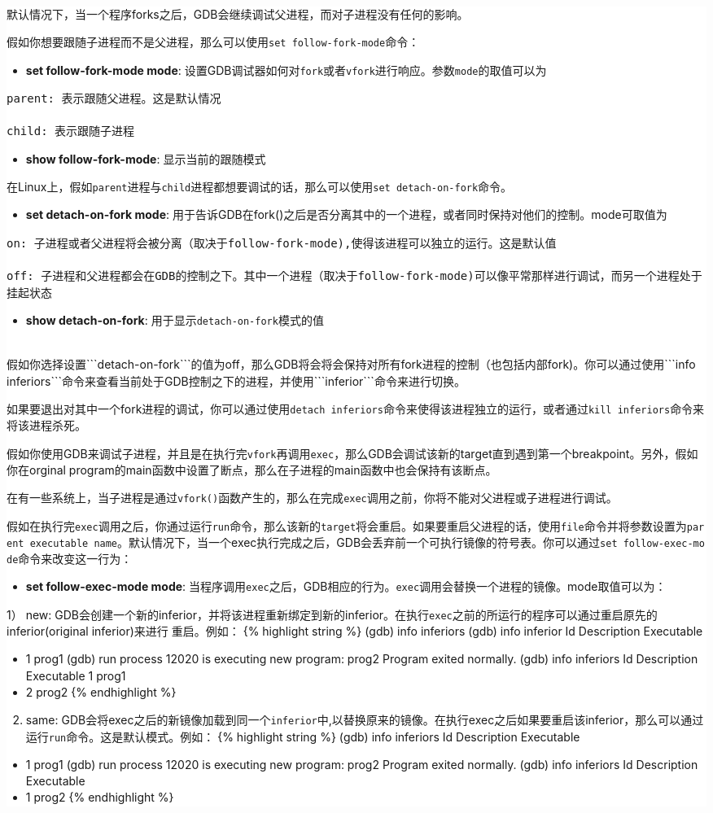 默认情况下，当一个程序forks之后，GDB会继续调试父进程，而对子进程没有任何的影响。

假如你想要跟随子进程而不是父进程，那么可以使用```set follow-fork-mode```命令：

* **set follow-fork-mode mode**: 设置GDB调试器如何对```fork```或者```vfork```进行响应。参数```mode```的取值可以为
<pre>
parent: 表示跟随父进程。这是默认情况

child: 表示跟随子进程
</pre>

* **show follow-fork-mode**: 显示当前的跟随模式

在Linux上，假如```parent```进程与```child```进程都想要调试的话，那么可以使用```set detach-on-fork```命令。

* **set detach-on-fork mode**: 用于告诉GDB在fork()之后是否分离其中的一个进程，或者同时保持对他们的控制。mode可取值为
<pre>
on: 子进程或者父进程将会被分离（取决于follow-fork-mode),使得该进程可以独立的运行。这是默认值

off: 子进程和父进程都会在GDB的控制之下。其中一个进程（取决于follow-fork-mode)可以像平常那样进行调试，而另一个进程处于挂起状态
</pre>

* **show detach-on-fork**: 用于显示```detach-on-fork```模式的值

<br />
假如你选择设置```detach-on-fork```的值为off，那么GDB将会将会保持对所有fork进程的控制（也包括内部fork)。你可以通过使用```info inferiors```命令来查看当前处于GDB控制之下的进程，并使用```inferior```命令来进行切换。

如果要退出对其中一个fork进程的调试，你可以通过使用```detach inferiors```命令来使得该进程独立的运行，或者通过```kill inferiors```命令来将该进程杀死。

假如你使用GDB来调试子进程，并且是在执行完```vfork```再调用```exec```，那么GDB会调试该新的target直到遇到第一个breakpoint。另外，假如你在orginal program的main函数中设置了断点，那么在子进程的main函数中也会保持有该断点。

在有一些系统上，当子进程是通过```vfork()```函数产生的，那么在完成```exec```调用之前，你将不能对父进程或子进程进行调试。

假如在执行完```exec```调用之后，你通过运行```run```命令，那么该新的```target```将会重启。如果要重启父进程的话，使用```file```命令并将参数设置为```parent executable name```。默认情况下，当一个exec执行完成之后，GDB会丢弃前一个可执行镜像的符号表。你可以通过```set follow-exec-mode```命令来改变这一行为：

* **set follow-exec-mode mode**: 当程序调用```exec```之后，GDB相应的行为。```exec```调用会替换一个进程的镜像。mode取值可以为：
 
1） new: GDB会创建一个新的inferior，并将该进程重新绑定到新的inferior。在执行```exec```之前的所运行的程序可以通过重启原先的inferior(original inferior)来进行 重启。例如：
{% highlight string %}
(gdb) info inferiors
(gdb) info inferior
Id Description Executable
* 1 <null> prog1
(gdb) run
process 12020 is executing new program: prog2
Program exited normally.
(gdb) info inferiors
Id Description Executable
1 <null> prog1
* 2 <null> prog2
{% endhighlight %}

2) same: GDB会将exec之后的新镜像加载到同一个```inferior```中,以替换原来的镜像。在执行exec之后如果要重启该inferior，那么可以通过运行```run```命令。这是默认模式。例如：
{% highlight string %}
(gdb) info inferiors
Id Description Executable
* 1 <null> prog1
(gdb) run
process 12020 is executing new program: prog2
Program exited normally.
(gdb) info inferiors
Id Description Executable
* 1 <null> prog2
{% endhighlight %}
